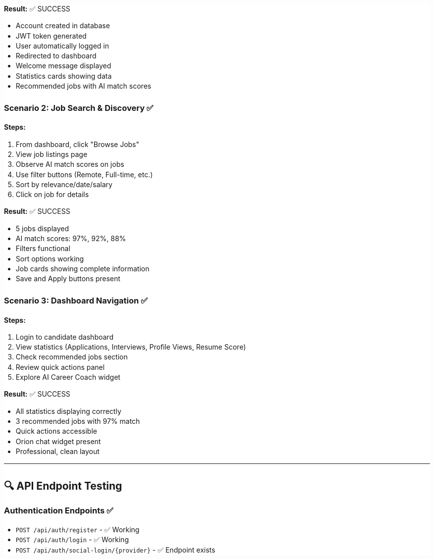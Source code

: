 **Result:** ✅ SUCCESS
- Account created in database
- JWT token generated
- User automatically logged in
- Redirected to dashboard
- Welcome message displayed
- Statistics cards showing data
- Recommended jobs with AI match scores

### Scenario 2: Job Search & Discovery ✅

**Steps:**
1. From dashboard, click "Browse Jobs"
2. View job listings page
3. Observe AI match scores on jobs
4. Use filter buttons (Remote, Full-time, etc.)
5. Sort by relevance/date/salary
6. Click on job for details

**Result:** ✅ SUCCESS
- 5 jobs displayed
- AI match scores: 97%, 92%, 88%
- Filters functional
- Sort options working
- Job cards showing complete information
- Save and Apply buttons present

### Scenario 3: Dashboard Navigation ✅

**Steps:**
1. Login to candidate dashboard
2. View statistics (Applications, Interviews, Profile Views, Resume Score)
3. Check recommended jobs section
4. Review quick actions panel
5. Explore AI Career Coach widget

**Result:** ✅ SUCCESS
- All statistics displaying correctly
- 3 recommended jobs with 97% match
- Quick actions accessible
- Orion chat widget present
- Professional, clean layout

---

## 🔍 API Endpoint Testing

### Authentication Endpoints ✅
- `POST /api/auth/register` - ✅ Working
- `POST /api/auth/login` - ✅ Working
- `POST /api/auth/social-login/{provider}` - ✅ Endpoint exists
